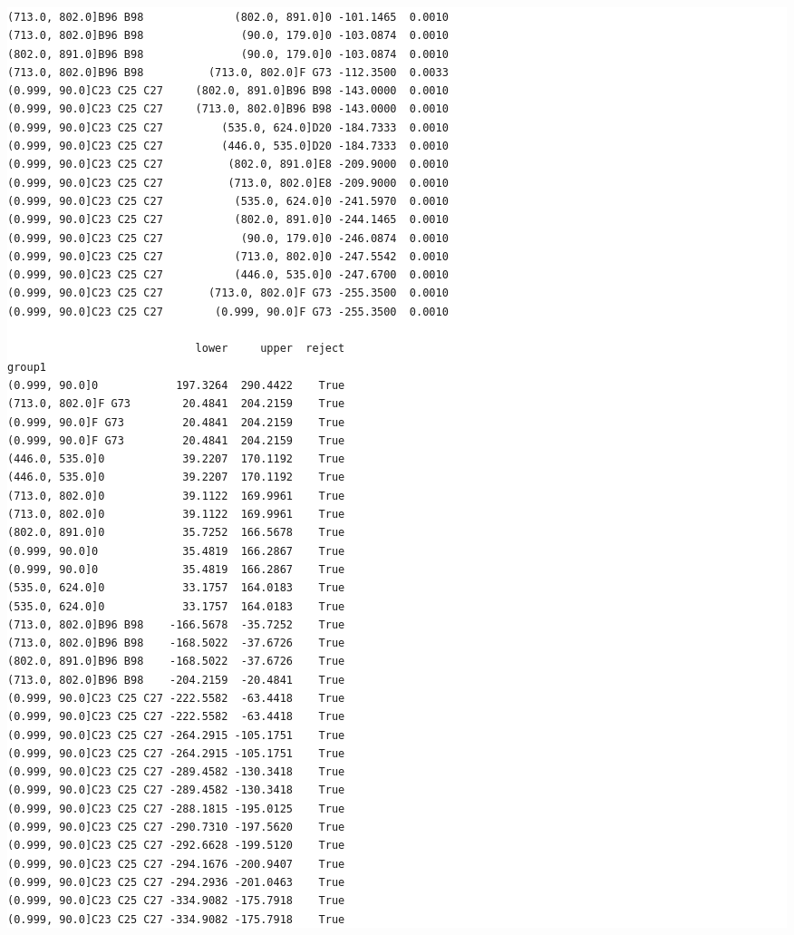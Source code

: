     (713.0, 802.0]B96 B98              (802.0, 891.0]0 -101.1465  0.0010   
    (713.0, 802.0]B96 B98               (90.0, 179.0]0 -103.0874  0.0010   
    (802.0, 891.0]B96 B98               (90.0, 179.0]0 -103.0874  0.0010   
    (713.0, 802.0]B96 B98          (713.0, 802.0]F G73 -112.3500  0.0033   
    (0.999, 90.0]C23 C25 C27     (802.0, 891.0]B96 B98 -143.0000  0.0010   
    (0.999, 90.0]C23 C25 C27     (713.0, 802.0]B96 B98 -143.0000  0.0010   
    (0.999, 90.0]C23 C25 C27         (535.0, 624.0]D20 -184.7333  0.0010   
    (0.999, 90.0]C23 C25 C27         (446.0, 535.0]D20 -184.7333  0.0010   
    (0.999, 90.0]C23 C25 C27          (802.0, 891.0]E8 -209.9000  0.0010   
    (0.999, 90.0]C23 C25 C27          (713.0, 802.0]E8 -209.9000  0.0010   
    (0.999, 90.0]C23 C25 C27           (535.0, 624.0]0 -241.5970  0.0010   
    (0.999, 90.0]C23 C25 C27           (802.0, 891.0]0 -244.1465  0.0010   
    (0.999, 90.0]C23 C25 C27            (90.0, 179.0]0 -246.0874  0.0010   
    (0.999, 90.0]C23 C25 C27           (713.0, 802.0]0 -247.5542  0.0010   
    (0.999, 90.0]C23 C25 C27           (446.0, 535.0]0 -247.6700  0.0010   
    (0.999, 90.0]C23 C25 C27       (713.0, 802.0]F G73 -255.3500  0.0010   
    (0.999, 90.0]C23 C25 C27        (0.999, 90.0]F G73 -255.3500  0.0010   
    
                                 lower     upper  reject  
    group1                                                
    (0.999, 90.0]0            197.3264  290.4422    True  
    (713.0, 802.0]F G73        20.4841  204.2159    True  
    (0.999, 90.0]F G73         20.4841  204.2159    True  
    (0.999, 90.0]F G73         20.4841  204.2159    True  
    (446.0, 535.0]0            39.2207  170.1192    True  
    (446.0, 535.0]0            39.2207  170.1192    True  
    (713.0, 802.0]0            39.1122  169.9961    True  
    (713.0, 802.0]0            39.1122  169.9961    True  
    (802.0, 891.0]0            35.7252  166.5678    True  
    (0.999, 90.0]0             35.4819  166.2867    True  
    (0.999, 90.0]0             35.4819  166.2867    True  
    (535.0, 624.0]0            33.1757  164.0183    True  
    (535.0, 624.0]0            33.1757  164.0183    True  
    (713.0, 802.0]B96 B98    -166.5678  -35.7252    True  
    (713.0, 802.0]B96 B98    -168.5022  -37.6726    True  
    (802.0, 891.0]B96 B98    -168.5022  -37.6726    True  
    (713.0, 802.0]B96 B98    -204.2159  -20.4841    True  
    (0.999, 90.0]C23 C25 C27 -222.5582  -63.4418    True  
    (0.999, 90.0]C23 C25 C27 -222.5582  -63.4418    True  
    (0.999, 90.0]C23 C25 C27 -264.2915 -105.1751    True  
    (0.999, 90.0]C23 C25 C27 -264.2915 -105.1751    True  
    (0.999, 90.0]C23 C25 C27 -289.4582 -130.3418    True  
    (0.999, 90.0]C23 C25 C27 -289.4582 -130.3418    True  
    (0.999, 90.0]C23 C25 C27 -288.1815 -195.0125    True  
    (0.999, 90.0]C23 C25 C27 -290.7310 -197.5620    True  
    (0.999, 90.0]C23 C25 C27 -292.6628 -199.5120    True  
    (0.999, 90.0]C23 C25 C27 -294.1676 -200.9407    True  
    (0.999, 90.0]C23 C25 C27 -294.2936 -201.0463    True  
    (0.999, 90.0]C23 C25 C27 -334.9082 -175.7918    True  
    (0.999, 90.0]C23 C25 C27 -334.9082 -175.7918    True  
    
    
